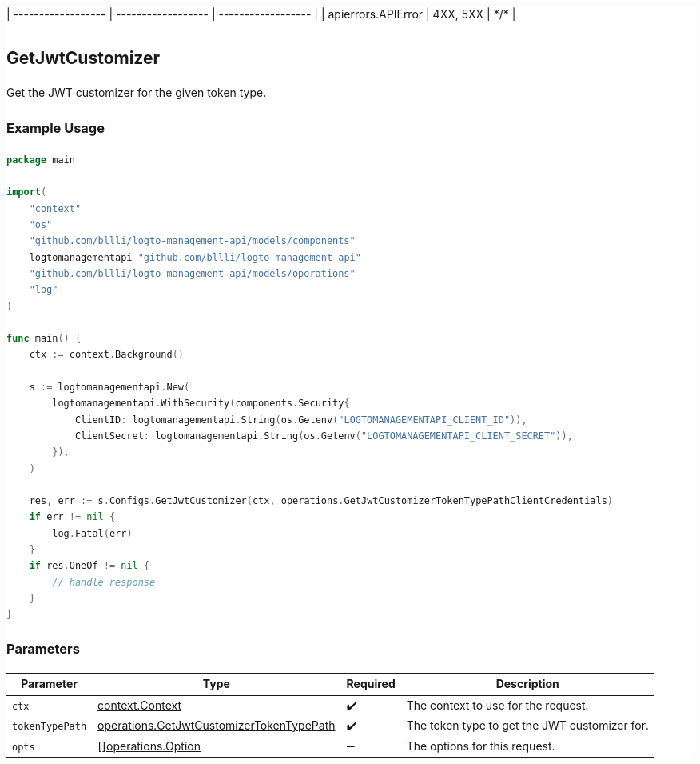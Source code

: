| ------------------ | ------------------ | ------------------ |
| apierrors.APIError | 4XX, 5XX           | \*/\*              |

## GetJwtCustomizer

Get the JWT customizer for the given token type.

### Example Usage

```go
package main

import(
	"context"
	"os"
	"github.com/bllli/logto-management-api/models/components"
	logtomanagementapi "github.com/bllli/logto-management-api"
	"github.com/bllli/logto-management-api/models/operations"
	"log"
)

func main() {
    ctx := context.Background()

    s := logtomanagementapi.New(
        logtomanagementapi.WithSecurity(components.Security{
            ClientID: logtomanagementapi.String(os.Getenv("LOGTOMANAGEMENTAPI_CLIENT_ID")),
            ClientSecret: logtomanagementapi.String(os.Getenv("LOGTOMANAGEMENTAPI_CLIENT_SECRET")),
        }),
    )

    res, err := s.Configs.GetJwtCustomizer(ctx, operations.GetJwtCustomizerTokenTypePathClientCredentials)
    if err != nil {
        log.Fatal(err)
    }
    if res.OneOf != nil {
        // handle response
    }
}
```

### Parameters

| Parameter                                                                                            | Type                                                                                                 | Required                                                                                             | Description                                                                                          |
| ---------------------------------------------------------------------------------------------------- | ---------------------------------------------------------------------------------------------------- | ---------------------------------------------------------------------------------------------------- | ---------------------------------------------------------------------------------------------------- |
| `ctx`                                                                                                | [context.Context](https://pkg.go.dev/context#Context)                                                | :heavy_check_mark:                                                                                   | The context to use for the request.                                                                  |
| `tokenTypePath`                                                                                      | [operations.GetJwtCustomizerTokenTypePath](../../models/operations/getjwtcustomizertokentypepath.md) | :heavy_check_mark:                                                                                   | The token type to get the JWT customizer for.                                                        |
| `opts`                                                                                               | [][operations.Option](../../models/operations/option.md)                                             | :heavy_minus_sign:                                                                                   | The options for this request.                                                                        |
